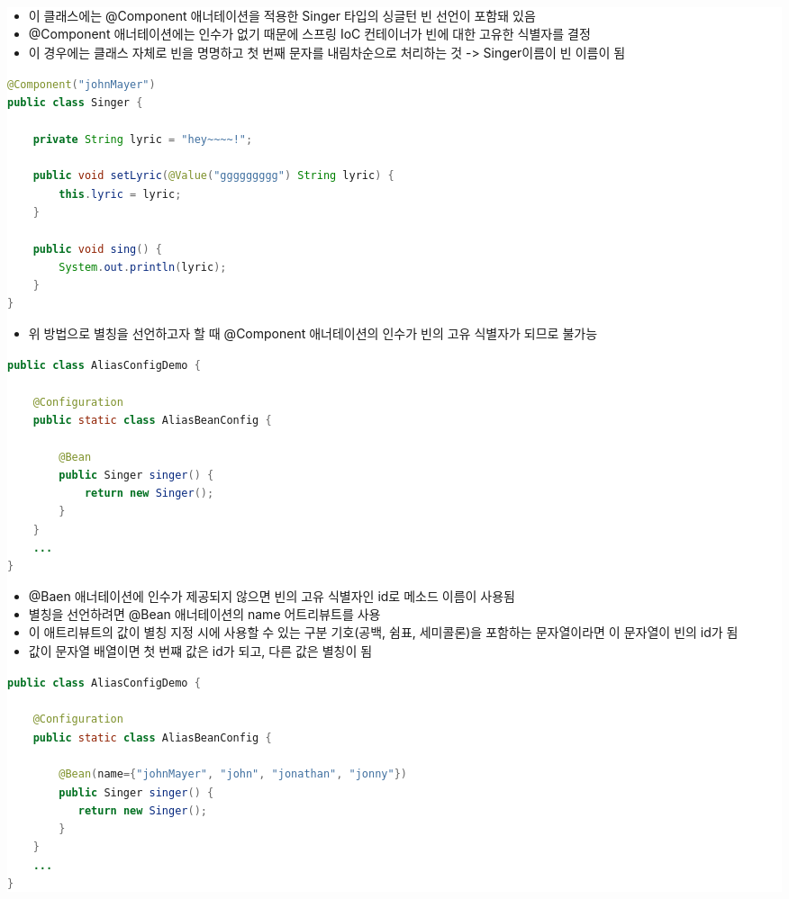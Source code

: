 
* 이 클래스에는 @Component 애너테이션을 적용한 Singer 타입의 싱글턴 빈 선언이 포함돼 있음
* @Component 애너테이션에는 인수가 없기 때문에 스프링 IoC 컨테이너가 빈에 대한 고유한 식별자를 결정
* 이 경우에는 클래스 자체로 빈을 명명하고 첫 번째 문자를 내림차순으로 처리하는 것 -> Singer이름이 빈 이름이 됨

```java
@Component("johnMayer")
public class Singer {

    private String lyric = "hey~~~~!";

    public void setLyric(@Value("ggggggggg") String lyric) {
        this.lyric = lyric;
    }

    public void sing() {
        System.out.println(lyric);
    }
}
```

* 위 방법으로 별칭을 선언하고자 할 때 @Component 애너테이션의 인수가 빈의 고유 식별자가 되므로 불가능

```java
public class AliasConfigDemo {

    @Configuration
    public static class AliasBeanConfig {

        @Bean
        public Singer singer() {
            return new Singer();
        }
    }
    ...
}
```

* @Baen 애너테이션에 인수가 제공되지 않으면 빈의 고유 식별자인 id로 메소드 이름이 사용됨
* 별칭을 선언하려면 @Bean 애너테이션의 name 어트리뷰트를 사용
* 이 애트리뷰트의 값이 별칭 지정 시에 사용할 수 있는 구분 기호(공백, 쉼표, 세미콜론)을 포함하는 문자열이라면 이 문자열이 빈의 id가 됨
* 값이 문자열 배열이면 첫 번쨰 값은 id가 되고, 다른 값은 별칭이 됨

```java
public class AliasConfigDemo {

    @Configuration
    public static class AliasBeanConfig {

        @Bean(name={"johnMayer", "john", "jonathan", "jonny"})
        public Singer singer() {
           return new Singer();
        }
    }
    ...
}
```

